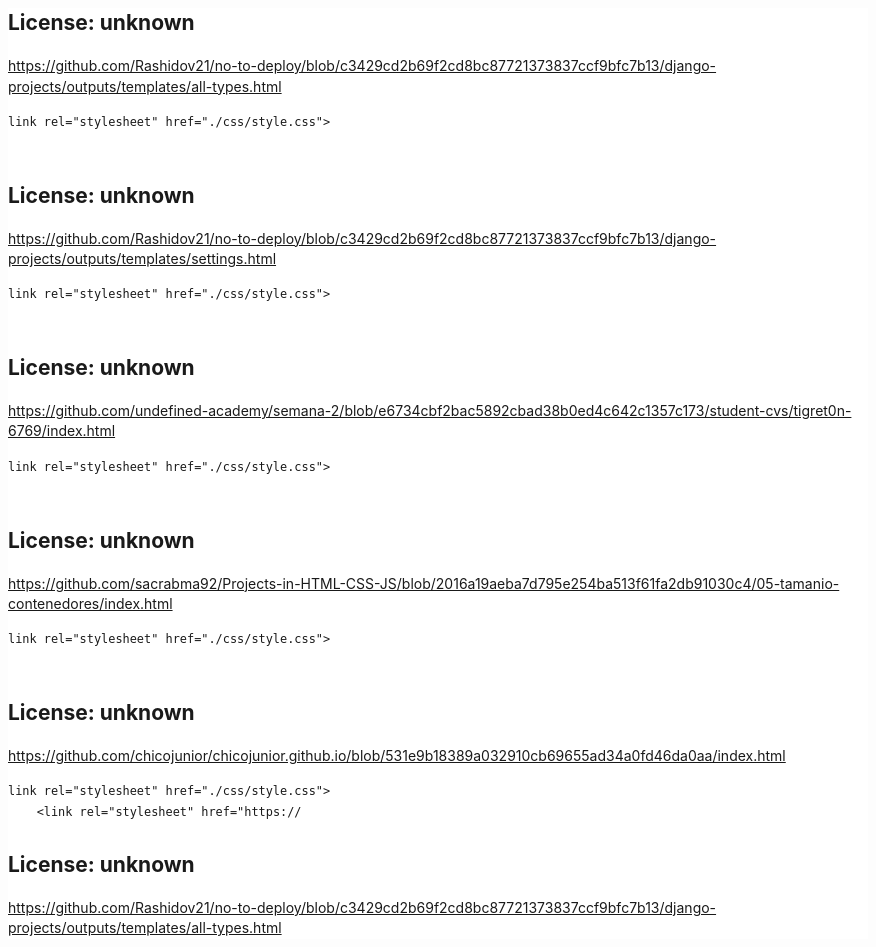 
## License: unknown
https://github.com/Rashidov21/no-to-deploy/blob/c3429cd2b69f2cd8bc87721373837ccf9bfc7b13/django-projects/outputs/templates/all-types.html

```
link rel="stylesheet" href="./css/style.css">
    
```


## License: unknown
https://github.com/Rashidov21/no-to-deploy/blob/c3429cd2b69f2cd8bc87721373837ccf9bfc7b13/django-projects/outputs/templates/settings.html

```
link rel="stylesheet" href="./css/style.css">
    
```


## License: unknown
https://github.com/undefined-academy/semana-2/blob/e6734cbf2bac5892cbad38b0ed4c642c1357c173/student-cvs/tigret0n-6769/index.html

```
link rel="stylesheet" href="./css/style.css">
    
```


## License: unknown
https://github.com/sacrabma92/Projects-in-HTML-CSS-JS/blob/2016a19aeba7d795e254ba513f61fa2db91030c4/05-tamanio-contenedores/index.html

```
link rel="stylesheet" href="./css/style.css">
    
```


## License: unknown
https://github.com/chicojunior/chicojunior.github.io/blob/531e9b18389a032910cb69655ad34a0fd46da0aa/index.html

```
link rel="stylesheet" href="./css/style.css">
    <link rel="stylesheet" href="https://
```


## License: unknown
https://github.com/Rashidov21/no-to-deploy/blob/c3429cd2b69f2cd8bc87721373837ccf9bfc7b13/django-projects/outputs/templates/all-types.html

